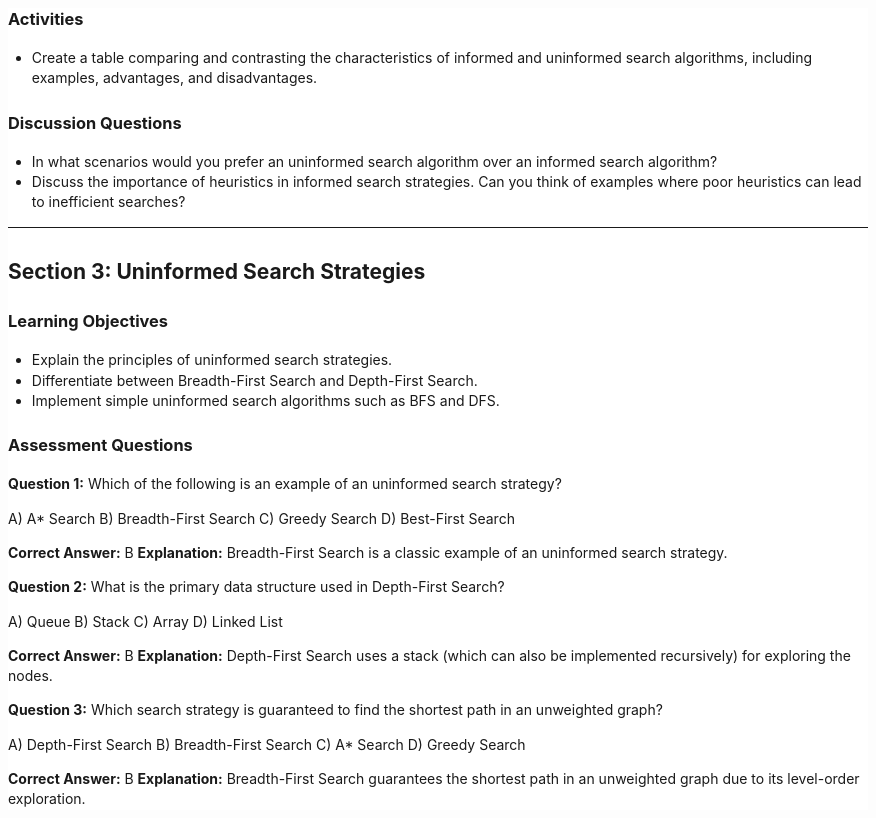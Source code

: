 ### Activities
- Create a table comparing and contrasting the characteristics of informed and uninformed search algorithms, including examples, advantages, and disadvantages.

### Discussion Questions
- In what scenarios would you prefer an uninformed search algorithm over an informed search algorithm?
- Discuss the importance of heuristics in informed search strategies. Can you think of examples where poor heuristics can lead to inefficient searches?

---

## Section 3: Uninformed Search Strategies

### Learning Objectives
- Explain the principles of uninformed search strategies.
- Differentiate between Breadth-First Search and Depth-First Search.
- Implement simple uninformed search algorithms such as BFS and DFS.

### Assessment Questions

**Question 1:** Which of the following is an example of an uninformed search strategy?

  A) A* Search
  B) Breadth-First Search
  C) Greedy Search
  D) Best-First Search

**Correct Answer:** B
**Explanation:** Breadth-First Search is a classic example of an uninformed search strategy.

**Question 2:** What is the primary data structure used in Depth-First Search?

  A) Queue
  B) Stack
  C) Array
  D) Linked List

**Correct Answer:** B
**Explanation:** Depth-First Search uses a stack (which can also be implemented recursively) for exploring the nodes.

**Question 3:** Which search strategy is guaranteed to find the shortest path in an unweighted graph?

  A) Depth-First Search
  B) Breadth-First Search
  C) A* Search
  D) Greedy Search

**Correct Answer:** B
**Explanation:** Breadth-First Search guarantees the shortest path in an unweighted graph due to its level-order exploration.
